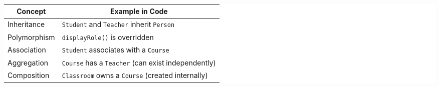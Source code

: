 | Concept      | Example in Code                                    |
| ------------ | -------------------------------------------------- |
| Inheritance  | `Student` and `Teacher` inherit `Person`           |
| Polymorphism | `displayRole()` is overridden                      |
| Association  | `Student` associates with a `Course`               |
| Aggregation  | `Course` has a `Teacher` (can exist independently) |
| Composition  | `Classroom` owns a `Course` (created internally)   |



